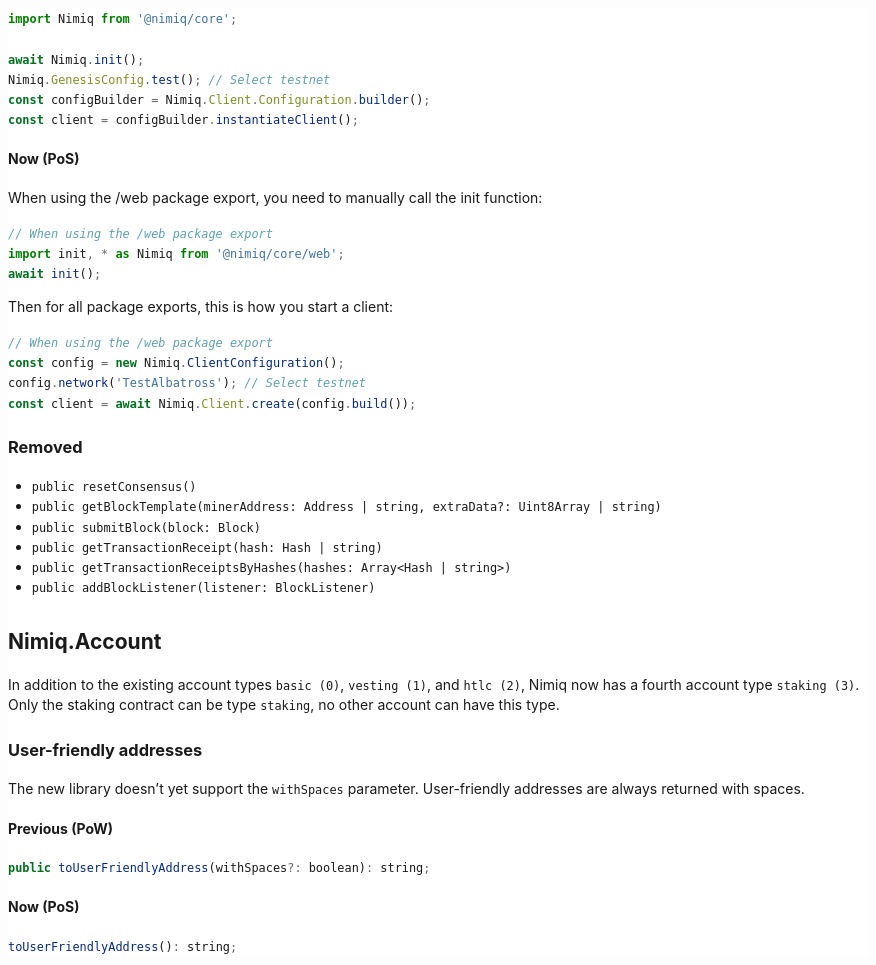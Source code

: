 ```JavaScript
import Nimiq from '@nimiq/core';

await Nimiq.init();
Nimiq.GenesisConfig.test(); // Select testnet
const configBuilder = Nimiq.Client.Configuration.builder();
const client = configBuilder.instantiateClient();
```

#### Now (PoS)

When using the /web package export, you need to manually call the init function:

```JavaScript
// When using the /web package export
import init, * as Nimiq from '@nimiq/core/web';
await init();
```

Then for all package exports, this is how you start a client:
```JavaScript
// When using the /web package export
const config = new Nimiq.ClientConfiguration();
config.network('TestAlbatross'); // Select testnet
const client = await Nimiq.Client.create(config.build());
```

### Removed

- ```public resetConsensus()```
- ```public getBlockTemplate(minerAddress: Address | string, extraData?: Uint8Array | string)```
- ```public submitBlock(block: Block)```
- ```public getTransactionReceipt(hash: Hash | string)```
- ```public getTransactionReceiptsByHashes(hashes: Array<Hash | string>)```
- ```public addBlockListener(listener: BlockListener)```

## Nimiq.Account

In addition to the existing account types ```basic (0)```, ```vesting (1)```, and ```htlc (2)```, Nimiq now has a fourth account type ```staking (3)```. Only the staking contract can be type ```staking```, no other account can have this type.

### User-friendly addresses
The new library doesn’t yet support the `withSpaces` parameter. User-friendly addresses are always returned with spaces.

#### Previous (PoW)

```JavaScript
public toUserFriendlyAddress(withSpaces?: boolean): string;
```

#### Now (PoS)

```JavaScript
toUserFriendlyAddress(): string;
```
